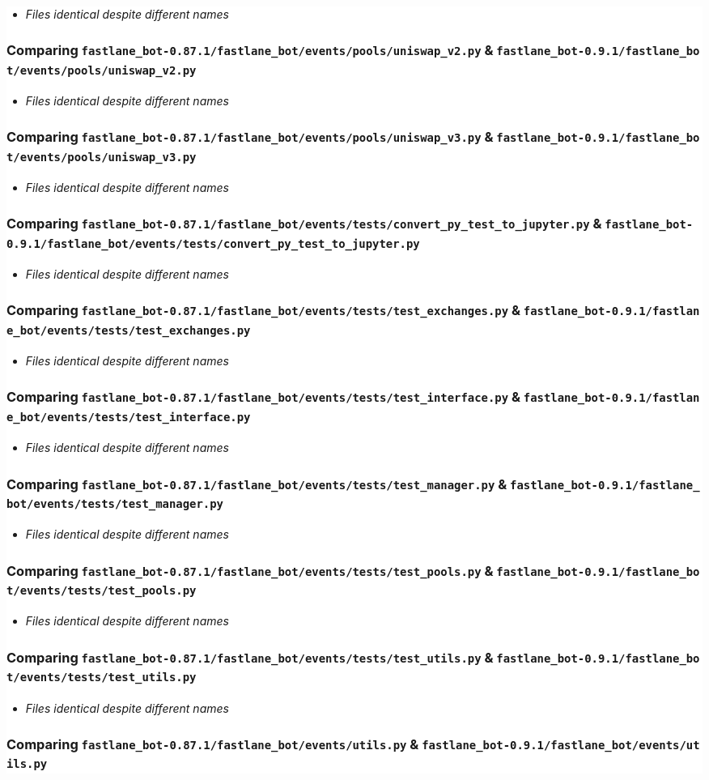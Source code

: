  * *Files identical despite different names*

### Comparing `fastlane_bot-0.87.1/fastlane_bot/events/pools/uniswap_v2.py` & `fastlane_bot-0.9.1/fastlane_bot/events/pools/uniswap_v2.py`

 * *Files identical despite different names*

### Comparing `fastlane_bot-0.87.1/fastlane_bot/events/pools/uniswap_v3.py` & `fastlane_bot-0.9.1/fastlane_bot/events/pools/uniswap_v3.py`

 * *Files identical despite different names*

### Comparing `fastlane_bot-0.87.1/fastlane_bot/events/tests/convert_py_test_to_jupyter.py` & `fastlane_bot-0.9.1/fastlane_bot/events/tests/convert_py_test_to_jupyter.py`

 * *Files identical despite different names*

### Comparing `fastlane_bot-0.87.1/fastlane_bot/events/tests/test_exchanges.py` & `fastlane_bot-0.9.1/fastlane_bot/events/tests/test_exchanges.py`

 * *Files identical despite different names*

### Comparing `fastlane_bot-0.87.1/fastlane_bot/events/tests/test_interface.py` & `fastlane_bot-0.9.1/fastlane_bot/events/tests/test_interface.py`

 * *Files identical despite different names*

### Comparing `fastlane_bot-0.87.1/fastlane_bot/events/tests/test_manager.py` & `fastlane_bot-0.9.1/fastlane_bot/events/tests/test_manager.py`

 * *Files identical despite different names*

### Comparing `fastlane_bot-0.87.1/fastlane_bot/events/tests/test_pools.py` & `fastlane_bot-0.9.1/fastlane_bot/events/tests/test_pools.py`

 * *Files identical despite different names*

### Comparing `fastlane_bot-0.87.1/fastlane_bot/events/tests/test_utils.py` & `fastlane_bot-0.9.1/fastlane_bot/events/tests/test_utils.py`

 * *Files identical despite different names*

### Comparing `fastlane_bot-0.87.1/fastlane_bot/events/utils.py` & `fastlane_bot-0.9.1/fastlane_bot/events/utils.py`
